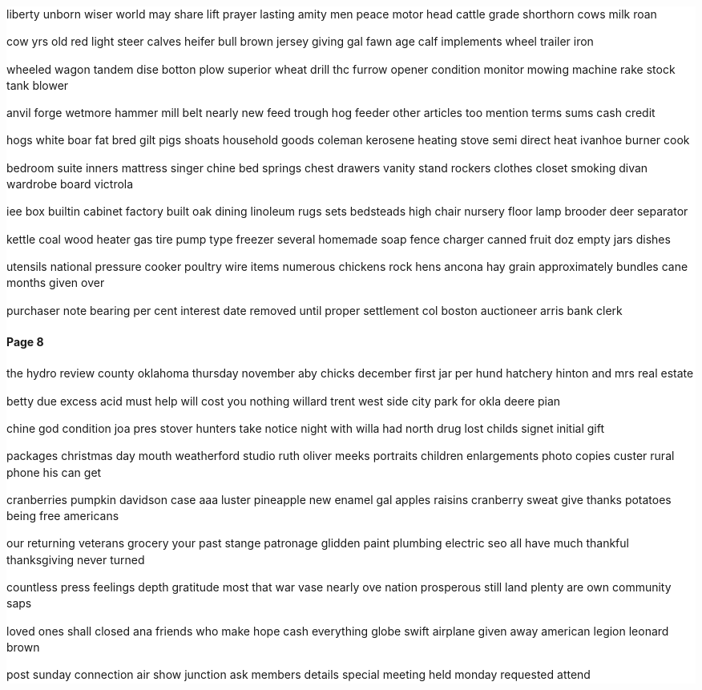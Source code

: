 <p>liberty unborn wiser world may share lift prayer lasting amity men peace motor head cattle grade shorthorn cows milk roan</p>
<p>cow yrs old red light steer calves heifer bull brown jersey giving gal fawn age calf implements wheel trailer iron</p>
<p>wheeled wagon tandem dise botton plow superior wheat drill thc furrow opener condition monitor mowing machine rake stock tank blower</p>
<p>anvil forge wetmore hammer mill belt nearly new feed trough hog feeder other articles too mention terms sums cash credit</p>
<p>hogs white boar fat bred gilt pigs shoats household goods coleman kerosene heating stove semi direct heat ivanhoe burner cook</p>
<p>bedroom suite inners mattress singer chine bed springs chest drawers vanity stand rockers clothes closet smoking divan wardrobe board victrola</p>
<p>iee box builtin cabinet factory built oak dining linoleum rugs sets bedsteads high chair nursery floor lamp brooder deer separator</p>
<p>kettle coal wood heater gas tire pump type freezer several homemade soap fence charger canned fruit doz empty jars dishes</p>
<p>utensils national pressure cooker poultry wire items numerous chickens rock hens ancona hay grain approximately bundles cane months given over</p>
<p>purchaser note bearing per cent interest date removed until proper settlement col boston auctioneer arris bank clerk </p></p>
<h4>Page 8</h4>
<p>the hydro review county oklahoma thursday november aby chicks december first jar per hund hatchery hinton and mrs real estate</p>
<p>betty due excess acid must help will cost you nothing willard trent west side city park for okla deere pian</p>
<p>chine god condition joa pres stover hunters take notice night with willa had north drug lost childs signet initial gift</p>
<p>packages christmas day mouth weatherford studio ruth oliver meeks portraits children enlargements photo copies custer rural phone his can get</p>
<p>cranberries pumpkin davidson case aaa luster pineapple new enamel gal apples raisins cranberry sweat give thanks potatoes being free americans</p>
<p>our returning veterans grocery your past stange patronage glidden paint plumbing electric seo all have much thankful thanksgiving never turned</p>
<p>countless press feelings depth gratitude most that war vase nearly ove nation prosperous still land plenty are own community saps</p>
<p>loved ones shall closed ana friends who make hope cash everything globe swift airplane given away american legion leonard brown</p>
<p>post sunday connection air show junction ask members details special meeting held monday requested attend </p></p>
